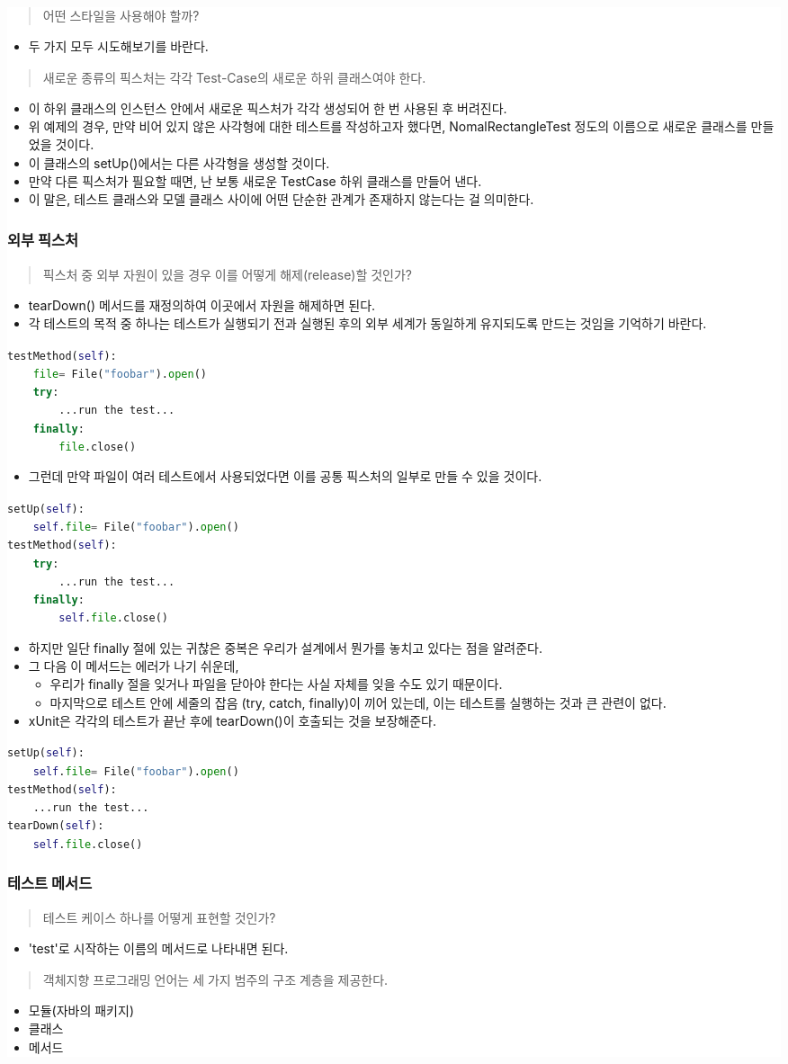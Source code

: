 > 어떤 스타일을 사용해야 할까?
- 두 가지 모두 시도해보기를 바란다.

> 새로운 종류의 픽스처는 각각 Test-Case의 새로운 하위 클래스여야 한다.
- 이 하위 클래스의 인스턴스 안에서 새로운 픽스처가 각각 생성되어 한 번 사용된 후 버려진다.
- 위 예제의 경우, 만약 비어 있지 않은 사각형에 대한 테스트를 작성하고자 했다면, NomalRectangleTest 정도의 이름으로 새로운 클래스를 만들었을 것이다.
- 이 클래스의 setUp()에서는 다른 사각형을 생성할 것이다.
- 만약 다른 픽스처가 필요할 때면, 난 보통 새로운 TestCase 하위 클래스를 만들어 낸다.
- 이 말은, 테스트 클래스와 모델 클래스 사이에 어떤 단순한 관계가 존재하지 않는다는 걸 의미한다.

### 외부 픽스처
> 픽스처 중 외부 자원이 있을 경우 이를 어떻게 해제(release)할 것인가?
- tearDown() 메서드를 재정의하여 이곳에서 자원을 해제하면 된다.
- 각 테스트의 목적 중 하나는 테스트가 실행되기 전과 실행된 후의 외부 세계가 동일하게 유지되도록 만드는 것임을 기억하기 바란다.
```python
testMethod(self):
    file= File("foobar").open()
    try:
        ...run the test...
    finally:
        file.close()
```
- 그런데 만약 파일이 여러 테스트에서 사용되었다면 이를 공통 픽스처의 일부로 만들 수 있을 것이다.
```python
setUp(self):
    self.file= File("foobar").open()
testMethod(self):
    try:
        ...run the test...
    finally:
        self.file.close()
```
- 하지만 일단 finally 절에 있는 귀찮은 중복은 우리가 설계에서 뭔가를 놓치고 있다는 점을 알려준다.
- 그 다음 이 메서드는 에러가 나기 쉬운데,
  - 우리가 finally 절을 잊거나 파일을 닫아야 한다는 사실 자체를 잊을 수도 있기 때문이다.
  - 마지막으로 테스트 안에 세줄의 잡음 (try, catch, finally)이 끼어 있는데, 이는 테스트를 실행하는 것과 큰 관련이 없다.
- xUnit은 각각의 테스트가 끝난 후에 tearDown()이 호출되는 것을 보장해준다.
```python
setUp(self):
    self.file= File("foobar").open()
testMethod(self):
    ...run the test...
tearDown(self):
    self.file.close()
```


### 테스트 메서드
> 테스트 케이스 하나를 어떻게 표현할 것인가?
- 'test'로 시작하는 이름의 메서드로 나타내면 된다.

> 객체지향 프로그래밍 언어는 세 가지 범주의 구조 계층을 제공한다.
- 모듈(자바의 패키지)
- 클래스
- 메서드
